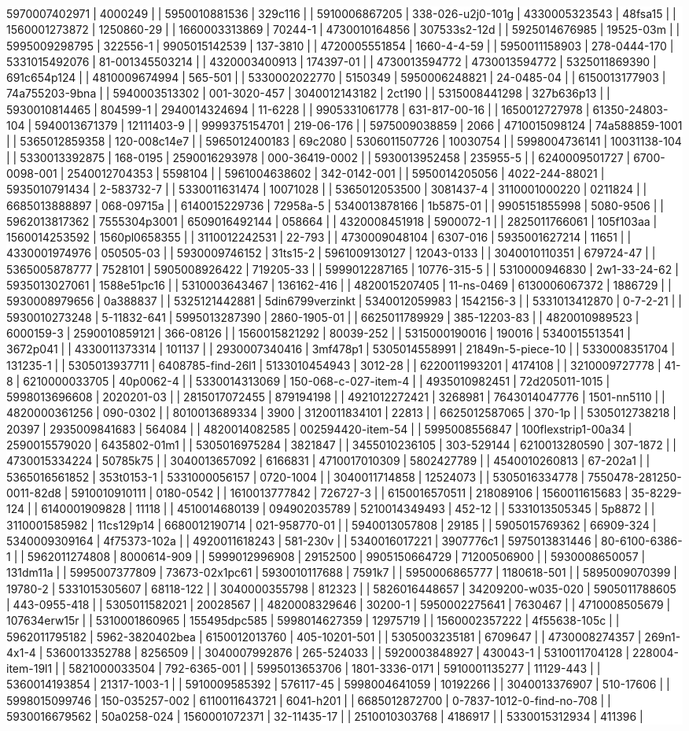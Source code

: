 5970007402971 | 4000249 |  | 5950010881536 | 329c116 |  | 5910006867205 | 338-026-u2j0-101g | 
4330005323543 | 48fsa15 |  | 1560001273872 | 1250860-29 |  | 1660003313869 | 70244-1 | 
4730010164856 | 307533s2-12d |  | 5925014676985 | 19525-03m |  | 5995009298795 | 322556-1 | 
9905015142539 | 137-3810 |  | 4720005551854 | 1660-4-4-59 |  | 5950011158903 | 278-0444-170 | 
5331015492076 | 81-001345503214 |  | 4320003400913 | 174397-01 |  | 4730013594772 | 4730013594772 | 
5325011869390 | 691c654p124 |  | 4810009674994 | 565-501 |  | 5330002022770 | 5150349 | 
5950006248821 | 24-0485-04 |  | 6150013177903 | 74a755203-9bna |  | 5940003513302 | 001-3020-457 | 
3040012143182 | 2ct190 |  | 5315008441298 | 327b636p13 |  | 5930010814465 | 804599-1 | 
2940014324694 | 11-6228 |  | 9905331061778 | 631-817-00-16 |  | 1650012727978 | 61350-24803-104 | 
5940013671379 | 12111403-9 |  | 9999375154701 | 219-06-176 |  | 5975009038859 | 2066 | 
4710015098124 | 74a588859-1001 |  | 5365012859358 | 120-008c14e7 |  | 5965012400183 | 69c2080 | 
5306011507726 | 10030754 |  | 5998004736141 | 10031138-104 |  | 5330013392875 | 168-0195 | 
2590016293978 | 000-36419-0002 |  | 5930013952458 | 235955-5 |  | 6240009501727 | 6700-0098-001 | 
2540012704353 | 5598104 |  | 5961004638602 | 342-0142-001 |  | 5950014205056 | 4022-244-88021 | 
5935010791434 | 2-583732-7 |  | 5330011631474 | 10071028 |  | 5365012053500 | 3081437-4 | 
3110001000220 | 0211824 |  | 6685013888897 | 068-09715a |  | 6140015229736 | 72958a-5 | 
5340013878166 | 1b5875-01 |  | 9905151855998 | 5080-9506 |  | 5962013817362 | 7555304p3001 | 
6509016492144 | 058664 |  | 4320008451918 | 5900072-1 |  | 2825011766061 | 105f103aa | 
1560014253592 | 1560pl0658355 |  | 3110012242531 | 22-793 |  | 4730009048104 | 6307-016 | 
5935001627214 | 11651 |  | 4330001974976 | 050505-03 |  | 5930009746152 | 31ts15-2 | 
5961009130127 | 12043-0133 |  | 3040010110351 | 679724-47 |  | 5365005878777 | 7528101 | 
5905008926422 | 719205-33 |  | 5999012287165 | 10776-315-5 |  | 5310000946830 | 2w1-33-24-62 | 
5935013027061 | 1588e51pc16 |  | 5310003643467 | 136162-416 |  | 4820015207405 | 11-ns-0469 | 
6130006067372 | 1886729 |  | 5930008979656 | 0a388837 |  | 5325121442881 | 5din6799verzinkt | 
5340012059983 | 1542156-3 |  | 5331013412870 | 0-7-2-21 |  | 5930010273248 | 5-11832-641 | 
5995013287390 | 2860-1905-01 |  | 6625011789929 | 385-12203-83 |  | 4820010989523 | 6000159-3 | 
2590010859121 | 366-08126 |  | 1560015821292 | 80039-252 |  | 5315000190016 | 190016 | 
5340015513541 | 3672p041 |  | 4330011373314 | 101137 |  | 2930007340416 | 3mf478p1 | 
5305014558991 | 21849n-5-piece-10 |  | 5330008351704 | 131235-1 |  | 5305013937711 | 6408785-find-26l1 | 
5133010454943 | 3012-28 |  | 6220011993201 | 4174108 |  | 3210009727778 | 41-8 | 
6210000033705 | 40p0062-4 |  | 5330014313069 | 150-068-c-027-item-4 |  | 4935010982451 | 72d205011-1015 | 
5998013696608 | 2020201-03 |  | 2815017072455 | 879194198 |  | 4921012272421 | 3268981 | 
7643014047776 | 1501-nn5110 |  | 4820000361256 | 090-0302 |  | 8010013689334 | 3900 | 
3120011834101 | 22813 |  | 6625012587065 | 370-1p |  | 5305012738218 | 20397 | 
2935009841683 | 564084 |  | 4820014082585 | 002594420-item-54 |  | 5995008556847 | 100flexstrip1-00a34 | 
2590015579020 | 6435802-01m1 |  | 5305016975284 | 3821847 |  | 3455010236105 | 303-529144 | 
6210013280590 | 307-1872 |  | 4730015334224 | 50785k75 |  | 3040013657092 | 6166831 | 
4710017010309 | 5802427789 |  | 4540010260813 | 67-202a1 |  | 5365016561852 | 353t0153-1 | 
5331000056157 | 0720-1004 |  | 3040011714858 | 12524073 |  | 5305016334778 | 7550478-281250-0011-82d8 | 
5910010910111 | 0180-0542 |  | 1610013777842 | 726727-3 |  | 6150016570511 | 218089106 | 
1560011615683 | 35-8229-124 |  | 6140001909828 | 11118 |  | 4510014680139 | 094902035789 | 
5210014349493 | 452-12 |  | 5331013505345 | 5p8872 |  | 3110001585982 | 11cs129p14 | 
6680012190714 | 021-958770-01 |  | 5940013057808 | 29185 |  | 5905015769362 | 66909-324 | 
5340009309164 | 4f75373-102a |  | 4920011618243 | 581-230v |  | 5340016017221 | 3907776c1 | 
5975013831446 | 80-6100-6386-1 |  | 5962011274808 | 8000614-909 |  | 5999012996908 | 29152500 | 
9905150664729 | 71200506900 |  | 5930008650057 | 131dm11a |  | 5995007377809 | 73673-02x1pc61 | 
5930010117688 | 7591k7 |  | 5950006865777 | 1180618-501 |  | 5895009070399 | 19780-2 | 
5331015305607 | 68118-122 |  | 3040000355798 | 812323 |  | 5826016448657 | 34209200-w035-020 | 
5905011788605 | 443-0955-418 |  | 5305011582021 | 20028567 |  | 4820008329646 | 30200-1 | 
5950002275641 | 7630467 |  | 4710008505679 | 107634erw15r |  | 5310001860965 | 155495dpc585 | 
5998014627359 | 12975719 |  | 1560002357222 | 4f55638-105c |  | 5962011795182 | 5962-3820402bea | 
6150012013760 | 405-10201-501 |  | 5305003235181 | 6709647 |  | 4730008274357 | 269n1-4x1-4 | 
5360013352788 | 8256509 |  | 3040007992876 | 265-524033 |  | 5920003848927 | 430043-1 | 
5310011704128 | 228004-item-19l1 |  | 5821000033504 | 792-6365-001 |  | 5995013653706 | 1801-3336-0171 | 
5910001135277 | 11129-443 |  | 5360014193854 | 21317-1003-1 |  | 5910009585392 | 576117-45 | 
5998004641059 | 10192266 |  | 3040013376907 | 510-17606 |  | 5998015099746 | 150-035257-002 | 
6110011643721 | 6041-h201 |  | 6685012872700 | 0-7837-1012-0-find-no-708 |  | 5930016679562 | 50a0258-024 | 
1560001072371 | 32-11435-17 |  | 2510010303768 | 4186917 |  | 5330015312934 | 411396 | 